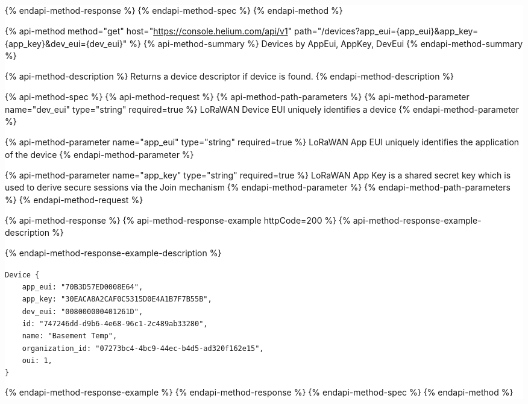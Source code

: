 {% endapi-method-response %}
{% endapi-method-spec %}
{% endapi-method %}



{% api-method method="get" host="https://console.helium.com/api/v1" path="/devices?app\_eui={app\_eui}&app\_key={app\_key}&dev\_eui={dev\_eui}" %}
{% api-method-summary %}
Devices by AppEui, AppKey, DevEui
{% endapi-method-summary %}

{% api-method-description %}
Returns a device descriptor if device is found.
{% endapi-method-description %}

{% api-method-spec %}
{% api-method-request %}
{% api-method-path-parameters %}
{% api-method-parameter name="dev\_eui" type="string" required=true %}
LoRaWAN Device EUI uniquely identifies a device
{% endapi-method-parameter %}

{% api-method-parameter name="app\_eui" type="string" required=true %}
LoRaWAN App EUI uniquely identifies the application of the device
{% endapi-method-parameter %}

{% api-method-parameter name="app\_key" type="string" required=true %}
LoRaWAN App Key is a shared secret key which is used to derive secure sessions via the Join mechanism
{% endapi-method-parameter %}
{% endapi-method-path-parameters %}
{% endapi-method-request %}

{% api-method-response %}
{% api-method-response-example httpCode=200 %}
{% api-method-response-example-description %}

{% endapi-method-response-example-description %}

```
Device {
    app_eui: "70B3D57ED0008E64",
    app_key: "30EACA8A2CAF0C5315D0E4A1B7F7B55B",
    dev_eui: "008000000401261D",
    id: "747246dd-d9b6-4e68-96c1-2c489ab33280",
    name: "Basement Temp",
    organization_id: "07273bc4-4bc9-44ec-b4d5-ad320f162e15",
    oui: 1,
}
```
{% endapi-method-response-example %}
{% endapi-method-response %}
{% endapi-method-spec %}
{% endapi-method %}
